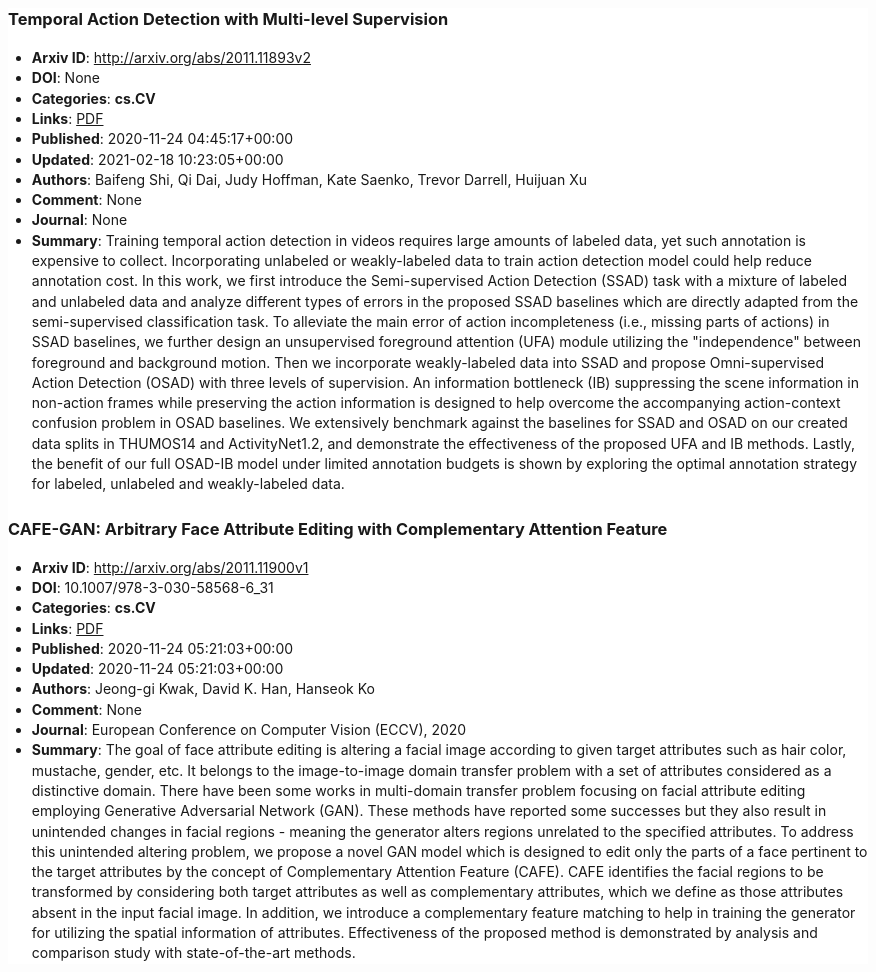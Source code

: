 

### Temporal Action Detection with Multi-level Supervision
- **Arxiv ID**: http://arxiv.org/abs/2011.11893v2
- **DOI**: None
- **Categories**: **cs.CV**
- **Links**: [PDF](http://arxiv.org/pdf/2011.11893v2)
- **Published**: 2020-11-24 04:45:17+00:00
- **Updated**: 2021-02-18 10:23:05+00:00
- **Authors**: Baifeng Shi, Qi Dai, Judy Hoffman, Kate Saenko, Trevor Darrell, Huijuan Xu
- **Comment**: None
- **Journal**: None
- **Summary**: Training temporal action detection in videos requires large amounts of labeled data, yet such annotation is expensive to collect. Incorporating unlabeled or weakly-labeled data to train action detection model could help reduce annotation cost. In this work, we first introduce the Semi-supervised Action Detection (SSAD) task with a mixture of labeled and unlabeled data and analyze different types of errors in the proposed SSAD baselines which are directly adapted from the semi-supervised classification task. To alleviate the main error of action incompleteness (i.e., missing parts of actions) in SSAD baselines, we further design an unsupervised foreground attention (UFA) module utilizing the "independence" between foreground and background motion. Then we incorporate weakly-labeled data into SSAD and propose Omni-supervised Action Detection (OSAD) with three levels of supervision. An information bottleneck (IB) suppressing the scene information in non-action frames while preserving the action information is designed to help overcome the accompanying action-context confusion problem in OSAD baselines. We extensively benchmark against the baselines for SSAD and OSAD on our created data splits in THUMOS14 and ActivityNet1.2, and demonstrate the effectiveness of the proposed UFA and IB methods. Lastly, the benefit of our full OSAD-IB model under limited annotation budgets is shown by exploring the optimal annotation strategy for labeled, unlabeled and weakly-labeled data.



### CAFE-GAN: Arbitrary Face Attribute Editing with Complementary Attention Feature
- **Arxiv ID**: http://arxiv.org/abs/2011.11900v1
- **DOI**: 10.1007/978-3-030-58568-6_31
- **Categories**: **cs.CV**
- **Links**: [PDF](http://arxiv.org/pdf/2011.11900v1)
- **Published**: 2020-11-24 05:21:03+00:00
- **Updated**: 2020-11-24 05:21:03+00:00
- **Authors**: Jeong-gi Kwak, David K. Han, Hanseok Ko
- **Comment**: None
- **Journal**: European Conference on Computer Vision (ECCV), 2020
- **Summary**: The goal of face attribute editing is altering a facial image according to given target attributes such as hair color, mustache, gender, etc. It belongs to the image-to-image domain transfer problem with a set of attributes considered as a distinctive domain. There have been some works in multi-domain transfer problem focusing on facial attribute editing employing Generative Adversarial Network (GAN). These methods have reported some successes but they also result in unintended changes in facial regions - meaning the generator alters regions unrelated to the specified attributes. To address this unintended altering problem, we propose a novel GAN model which is designed to edit only the parts of a face pertinent to the target attributes by the concept of Complementary Attention Feature (CAFE). CAFE identifies the facial regions to be transformed by considering both target attributes as well as complementary attributes, which we define as those attributes absent in the input facial image. In addition, we introduce a complementary feature matching to help in training the generator for utilizing the spatial information of attributes. Effectiveness of the proposed method is demonstrated by analysis and comparison study with state-of-the-art methods.
